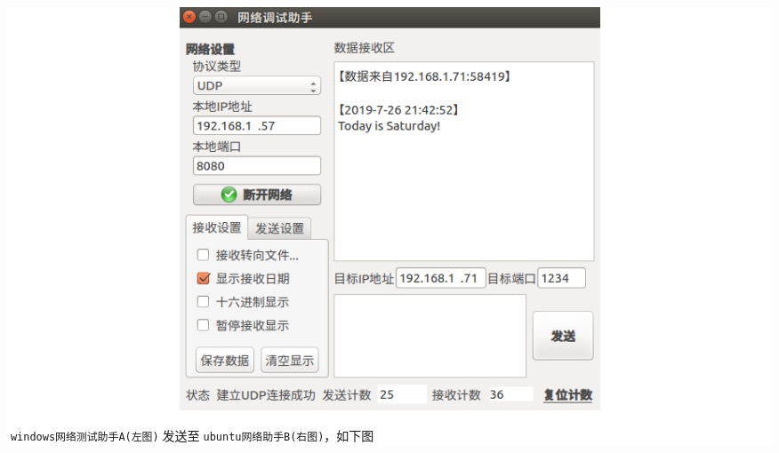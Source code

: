 <div align=center><img src='.\img\udptest1_sendtoubuntu.png' width='55%'></div>	

​	`windows网络测试助手A(左图)` 发送至 `ubuntu网络助手B(右图)`，如下图
